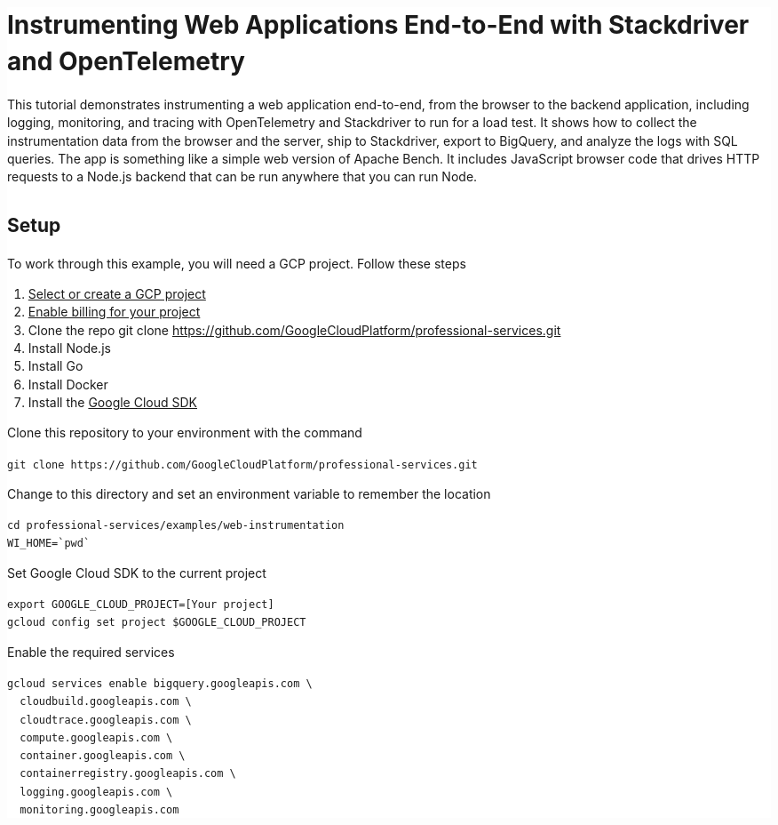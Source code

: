 # Instrumenting Web Applications End-to-End with Stackdriver and OpenTelemetry

This tutorial demonstrates instrumenting a web application end-to-end, from the
browser to the backend application, including logging, monitoring, and tracing
with OpenTelemetry and Stackdriver to run for a load test. It shows how to
collect the instrumentation data from the browser and the server, ship to
Stackdriver, export to BigQuery, and analyze the logs with SQL queries.
The app is something like a simple web version of Apache Bench. It includes
JavaScript browser code that drives HTTP requests to a Node.js backend that
can be run anywhere that you can run Node.

## Setup

To work through this example, you will need a GCP project. Follow these steps
1. [Select or create a GCP project](https://console.cloud.google.com/projectselector2/home/dashboard)
2. [Enable billing for your project](https://support.google.com/cloud/answer/6293499#enable-billing)
3. Clone the repo
git clone https://github.com/GoogleCloudPlatform/professional-services.git
4. Install Node.js
5. Install Go
6. Install Docker
7. Install the [Google Cloud SDK](https://cloud.google.com/sdk/install)

Clone this repository to your environment with the command

```shell
git clone https://github.com/GoogleCloudPlatform/professional-services.git
```

Change to this directory and set an environment variable to remember the
location

```shell
cd professional-services/examples/web-instrumentation
WI_HOME=`pwd`
```

Set Google Cloud SDK to the current project 

```shell
export GOOGLE_CLOUD_PROJECT=[Your project]
gcloud config set project $GOOGLE_CLOUD_PROJECT
```

Enable the required services

```shell
gcloud services enable bigquery.googleapis.com \
  cloudbuild.googleapis.com \
  cloudtrace.googleapis.com \
  compute.googleapis.com \
  container.googleapis.com \
  containerregistry.googleapis.com \
  logging.googleapis.com \
  monitoring.googleapis.com
```
